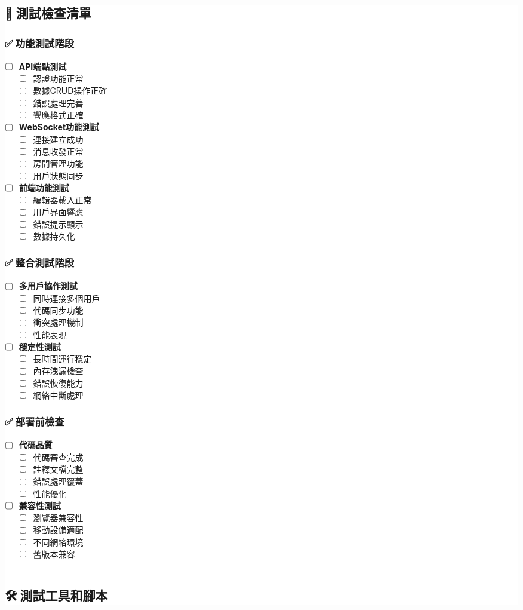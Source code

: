 
## 📝 測試檢查清單

### ✅ 功能測試階段
- [ ] **API端點測試**
  - [ ] 認證功能正常
  - [ ] 數據CRUD操作正確
  - [ ] 錯誤處理完善
  - [ ] 響應格式正確

- [ ] **WebSocket功能測試**
  - [ ] 連接建立成功
  - [ ] 消息收發正常
  - [ ] 房間管理功能
  - [ ] 用戶狀態同步

- [ ] **前端功能測試**
  - [ ] 編輯器載入正常
  - [ ] 用戶界面響應
  - [ ] 錯誤提示顯示
  - [ ] 數據持久化

### ✅ 整合測試階段
- [ ] **多用戶協作測試**
  - [ ] 同時連接多個用戶
  - [ ] 代碼同步功能
  - [ ] 衝突處理機制
  - [ ] 性能表現

- [ ] **穩定性測試**
  - [ ] 長時間運行穩定
  - [ ] 內存洩漏檢查
  - [ ] 錯誤恢復能力
  - [ ] 網絡中斷處理

### ✅ 部署前檢查
- [ ] **代碼品質**
  - [ ] 代碼審查完成
  - [ ] 註釋文檔完整
  - [ ] 錯誤處理覆蓋
  - [ ] 性能優化

- [ ] **兼容性測試**
  - [ ] 瀏覽器兼容性
  - [ ] 移動設備適配
  - [ ] 不同網絡環境
  - [ ] 舊版本兼容

---

## 🛠️ 測試工具和腳本
